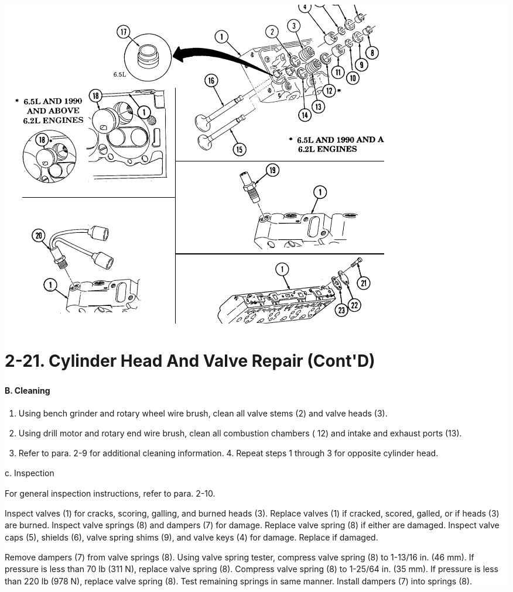 ![81_image_0.png](81_image_0.png)

# 2-21. Cylinder Head And Valve Repair (Cont'D)

#### B. Cleaning

1. Using bench grinder and rotary wheel wire brush, clean all valve stems (2) and valve heads (3).

2. Using drill motor and rotary end wire brush, clean all combustion chambers ( 12) and intake and exhaust ports (13).

3. Refer to para. 2-9 for additional cleaning information. 4. Repeat steps 1 through 3 for opposite cylinder head.

 c. Inspection

For general inspection instructions, refer to para. 2-10.

Inspect valves (1) for cracks, scoring, galling, and burned heads (3). Replace valves (1) if cracked, scored, galled, or if heads (3) are burned. Inspect valve springs (8) and dampers (7) for damage. Replace valve spring (8) if either are damaged. Inspect valve caps (5), shields (6), valve spring shims (9), and valve keys (4) for damage. Replace if damaged.

Remove dampers (7) from valve springs (8). Using valve spring tester, compress valve spring (8)
to 1-13/16 in. (46 mm). If pressure is less than 70 lb (311 N), replace valve spring (8). Compress valve spring (8) to 1-25/64 in. (35 mm). If pressure is less than 220 lb (978 N), replace valve spring (8). Test remaining springs in same manner. Install dampers (7) into springs (8).
